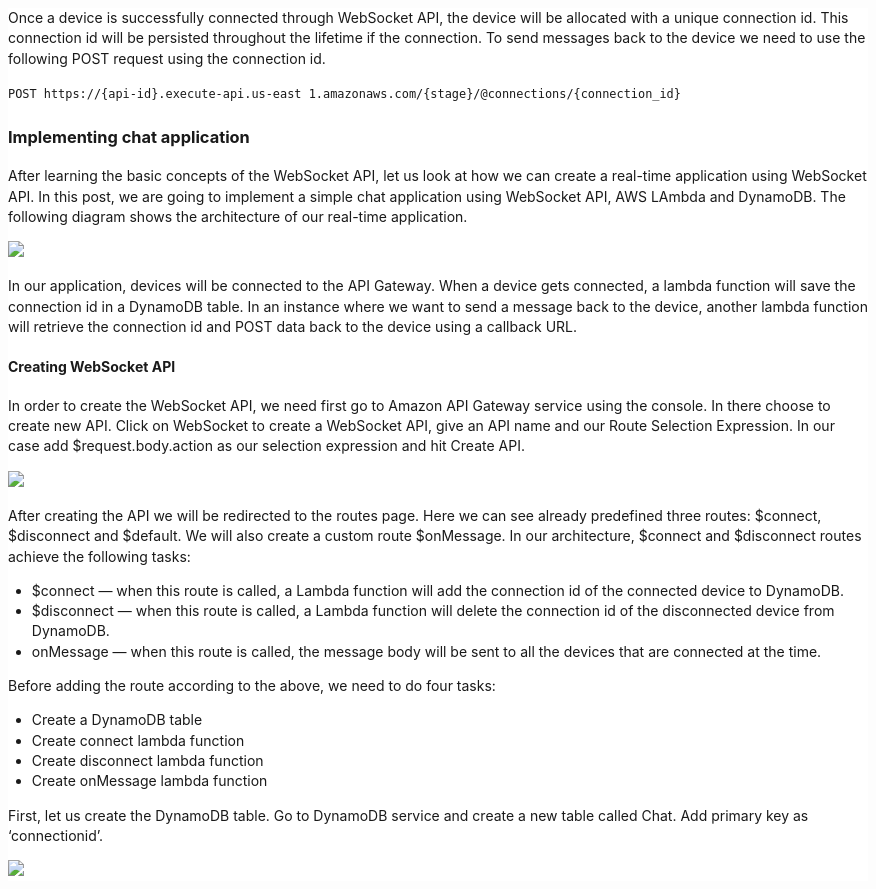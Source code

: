 Once a device is successfully connected through WebSocket API, the device will be allocated with a unique connection id. This connection id will be persisted throughout the lifetime if the connection. To send messages back to the device we need to use the following POST request using the connection id.

```
POST https://{api-id}.execute-api.us-east 1.amazonaws.com/{stage}/@connections/{connection_id}
```

### Implementing chat application

After learning the basic concepts of the WebSocket API, let us look at how we can create a real-time application using WebSocket API. In this post, we are going to implement a simple chat application using WebSocket API, AWS LAmbda and DynamoDB. The following diagram shows the architecture of our real-time application.

![](https://cdn-media-1.freecodecamp.org/images/EiHc2HzJkq621fqsah0gFRGo6J0298tfu5KF)

In our application, devices will be connected to the API Gateway. When a device gets connected, a lambda function will save the connection id in a DynamoDB table. In an instance where we want to send a message back to the device, another lambda function will retrieve the connection id and POST data back to the device using a callback URL.

#### Creating WebSocket API

In order to create the WebSocket API, we need first go to Amazon API Gateway service using the console. In there choose to create new API. Click on WebSocket to create a WebSocket API, give an API name and our Route Selection Expression. In our case add $request.body.action as our selection expression and hit Create API.

![](https://cdn-media-1.freecodecamp.org/images/Fu3WT1nNu67o1AEQbVvyqPjF4Xfgdy5DIdU8)

After creating the API we will be redirected to the routes page. Here we can see already predefined three routes: $connect, $disconnect and $default. We will also create a custom route $onMessage. In our architecture, $connect and $disconnect routes achieve the following tasks:

-   $connect — when this route is called, a Lambda function will add the connection id of the connected device to DynamoDB.
-   $disconnect — when this route is called, a Lambda function will delete the connection id of the disconnected device from DynamoDB.
-   onMessage — when this route is called, the message body will be sent to all the devices that are connected at the time.

Before adding the route according to the above, we need to do four tasks:

-   Create a DynamoDB table
-   Create connect lambda function
-   Create disconnect lambda function
-   Create onMessage lambda function

First, let us create the DynamoDB table. Go to DynamoDB service and create a new table called Chat. Add primary key as ‘connectionid’.

![](https://cdn-media-1.freecodecamp.org/images/tC0qYzoiulwhYS3pdneXVn1uzu927lCTm2Mz)
